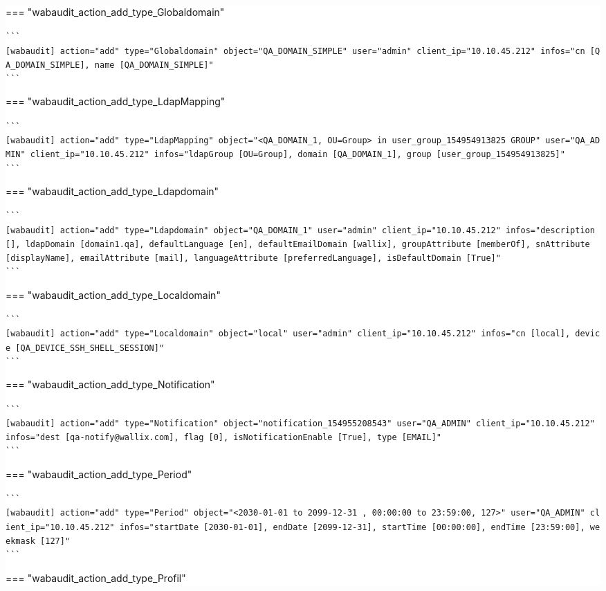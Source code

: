 

=== "wabaudit_action_add_type_Globaldomain"

    ```
	[wabaudit] action="add" type="Globaldomain" object="QA_DOMAIN_SIMPLE" user="admin" client_ip="10.10.45.212" infos="cn [QA_DOMAIN_SIMPLE], name [QA_DOMAIN_SIMPLE]"
    ```



=== "wabaudit_action_add_type_LdapMapping"

    ```
	[wabaudit] action="add" type="LdapMapping" object="<QA_DOMAIN_1, OU=Group> in user_group_154954913825 GROUP" user="QA_ADMIN" client_ip="10.10.45.212" infos="ldapGroup [OU=Group], domain [QA_DOMAIN_1], group [user_group_154954913825]"
    ```



=== "wabaudit_action_add_type_Ldapdomain"

    ```
	[wabaudit] action="add" type="Ldapdomain" object="QA_DOMAIN_1" user="admin" client_ip="10.10.45.212" infos="description [], ldapDomain [domain1.qa], defaultLanguage [en], defaultEmailDomain [wallix], groupAttribute [memberOf], snAttribute [displayName], emailAttribute [mail], languageAttribute [preferredLanguage], isDefaultDomain [True]"
    ```



=== "wabaudit_action_add_type_Localdomain"

    ```
	[wabaudit] action="add" type="Localdomain" object="local" user="admin" client_ip="10.10.45.212" infos="cn [local], device [QA_DEVICE_SSH_SHELL_SESSION]"
    ```



=== "wabaudit_action_add_type_Notification"

    ```
	[wabaudit] action="add" type="Notification" object="notification_154955208543" user="QA_ADMIN" client_ip="10.10.45.212" infos="dest [qa-notify@wallix.com], flag [0], isNotificationEnable [True], type [EMAIL]"
    ```



=== "wabaudit_action_add_type_Period"

    ```
	[wabaudit] action="add" type="Period" object="<2030-01-01 to 2099-12-31 , 00:00:00 to 23:59:00, 127>" user="QA_ADMIN" client_ip="10.10.45.212" infos="startDate [2030-01-01], endDate [2099-12-31], startTime [00:00:00], endTime [23:59:00], weekmask [127]"
    ```



=== "wabaudit_action_add_type_Profil"
